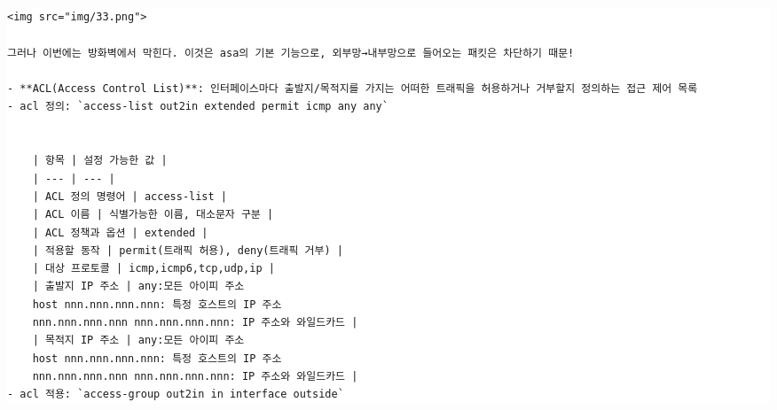     <img src="img/33.png">
    
    그러나 이번에는 방화벽에서 막힌다. 이것은 asa의 기본 기능으로, 외부망→내부망으로 들어오는 패킷은 차단하기 때문! 
    
    - **ACL(Access Control List)**: 인터페이스마다 출발지/목적지를 가지는 어떠한 트래픽을 허용하거나 거부할지 정의하는 접근 제어 목록
    - acl 정의: `access-list out2in extended permit icmp any any`
        
        
        | 항목 | 설정 가능한 값 |
        | --- | --- |
        | ACL 정의 명령어 | access-list |
        | ACL 이름 | 식별가능한 이름, 대소문자 구분 |
        | ACL 정책과 옵션 | extended |
        | 적용할 동작 | permit(트래픽 허용), deny(트래픽 거부) |
        | 대상 프로토콜 | icmp,icmp6,tcp,udp,ip |
        | 출발지 IP 주소 | any:모든 아이피 주소
        host nnn.nnn.nnn.nnn: 특정 호스트의 IP 주소
        nnn.nnn.nnn.nnn nnn.nnn.nnn.nnn: IP 주소와 와일드카드 |
        | 목적지 IP 주소 | any:모든 아이피 주소
        host nnn.nnn.nnn.nnn: 특정 호스트의 IP 주소
        nnn.nnn.nnn.nnn nnn.nnn.nnn.nnn: IP 주소와 와일드카드 |
    - acl 적용: `access-group out2in in interface outside`
        